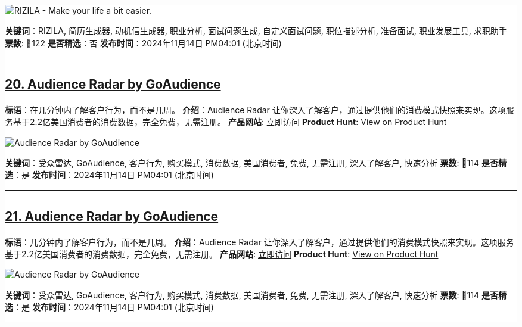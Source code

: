 ![RIZILA - Make your life a bit easier.](https://ph-files.imgix.net/87919f84-6d20-4ff6-b334-ea8551e1a896.png?auto=format&fit=crop&frame=1&h=512&w=1024)

**关键词**：RIZILA, 简历生成器, 动机信生成器, 职业分析, 面试问题生成, 自定义面试问题, 职位描述分析, 准备面试, 职业发展工具, 求职助手
**票数**: 🔺122
**是否精选**：否
**发布时间**：2024年11月14日 PM04:01 (北京时间)

---

## [20. Audience Radar by GoAudience](https://www.producthunt.com/posts/audience-radar-by-goaudience?utm_campaign=producthunt-api&utm_medium=api-v2&utm_source=Application%3A+My_PH_APP+%28ID%3A+138680%29)
**标语**：在几分钟内了解客户行为，而不是几周。
**介绍**：Audience Radar 让你深入了解客户，通过提供他们的消费模式快照来实现。这项服务基于2.2亿美国消费者的消费数据，完全免费，无需注册。
**产品网站**: [立即访问](https://www.producthunt.com/r/GQ25YM3E6F52NS?utm_campaign=producthunt-api&utm_medium=api-v2&utm_source=Application%3A+My_PH_APP+%28ID%3A+138680%29)
**Product Hunt**: [View on Product Hunt](https://www.producthunt.com/posts/audience-radar-by-goaudience?utm_campaign=producthunt-api&utm_medium=api-v2&utm_source=Application%3A+My_PH_APP+%28ID%3A+138680%29)

![Audience Radar by GoAudience](https://ph-files.imgix.net/eaeedb54-f029-47d4-8ae0-5867bc2b8f5b.png?auto=format&fit=crop&frame=1&h=512&w=1024)

**关键词**：受众雷达, GoAudience, 客户行为, 购买模式, 消费数据, 美国消费者, 免费, 无需注册, 深入了解客户, 快速分析
**票数**: 🔺114
**是否精选**：是
**发布时间**：2024年11月14日 PM04:01 (北京时间)

---

## [21. Audience Radar by GoAudience](https://www.producthunt.com/posts/audience-radar-by-goaudience?utm_campaign=producthunt-api&utm_medium=api-v2&utm_source=Application%3A+My_PH_APP+%28ID%3A+138680%29)
**标语**：几分钟内了解客户行为，而不是几周。
**介绍**：Audience Radar 让你深入了解客户，通过提供他们的消费模式快照来实现。这项服务基于2.2亿美国消费者的消费数据，完全免费，无需注册。
**产品网站**: [立即访问](https://www.producthunt.com/r/GQ25YM3E6F52NS?utm_campaign=producthunt-api&utm_medium=api-v2&utm_source=Application%3A+My_PH_APP+%28ID%3A+138680%29)
**Product Hunt**: [View on Product Hunt](https://www.producthunt.com/posts/audience-radar-by-goaudience?utm_campaign=producthunt-api&utm_medium=api-v2&utm_source=Application%3A+My_PH_APP+%28ID%3A+138680%29)

![Audience Radar by GoAudience](https://ph-files.imgix.net/eaeedb54-f029-47d4-8ae0-5867bc2b8f5b.png?auto=format&fit=crop&frame=1&h=512&w=1024)

**关键词**：受众雷达, GoAudience, 客户行为, 购买模式, 消费数据, 美国消费者, 免费, 无需注册, 深入了解客户, 快速分析
**票数**: 🔺114
**是否精选**：是
**发布时间**：2024年11月14日 PM04:01 (北京时间)

---
